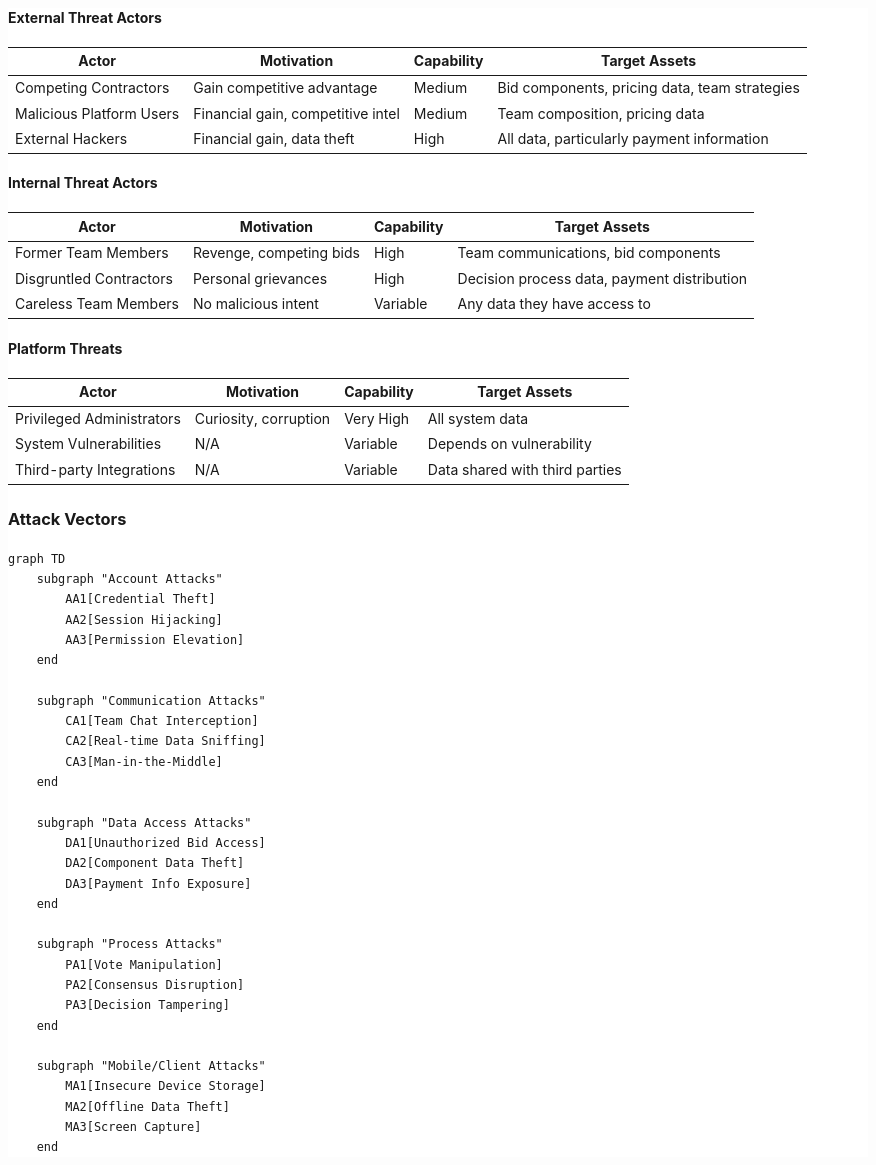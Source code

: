 #### External Threat Actors

| Actor | Motivation | Capability | Target Assets |
|-------|------------|------------|---------------|
| Competing Contractors | Gain competitive advantage | Medium | Bid components, pricing data, team strategies |
| Malicious Platform Users | Financial gain, competitive intel | Medium | Team composition, pricing data |
| External Hackers | Financial gain, data theft | High | All data, particularly payment information |

#### Internal Threat Actors

| Actor | Motivation | Capability | Target Assets |
|-------|------------|------------|---------------|
| Former Team Members | Revenge, competing bids | High | Team communications, bid components |
| Disgruntled Contractors | Personal grievances | High | Decision process data, payment distribution |
| Careless Team Members | No malicious intent | Variable | Any data they have access to |

#### Platform Threats

| Actor | Motivation | Capability | Target Assets |
|-------|------------|------------|---------------|
| Privileged Administrators | Curiosity, corruption | Very High | All system data |
| System Vulnerabilities | N/A | Variable | Depends on vulnerability |
| Third-party Integrations | N/A | Variable | Data shared with third parties |

### Attack Vectors

```mermaid
graph TD
    subgraph "Account Attacks"
        AA1[Credential Theft]
        AA2[Session Hijacking]
        AA3[Permission Elevation]
    end
    
    subgraph "Communication Attacks"
        CA1[Team Chat Interception]
        CA2[Real-time Data Sniffing]
        CA3[Man-in-the-Middle]
    end
    
    subgraph "Data Access Attacks"
        DA1[Unauthorized Bid Access]
        DA2[Component Data Theft]
        DA3[Payment Info Exposure]
    end
    
    subgraph "Process Attacks"
        PA1[Vote Manipulation]
        PA2[Consensus Disruption]
        PA3[Decision Tampering]
    end
    
    subgraph "Mobile/Client Attacks"
        MA1[Insecure Device Storage]
        MA2[Offline Data Theft]
        MA3[Screen Capture]
    end
```

